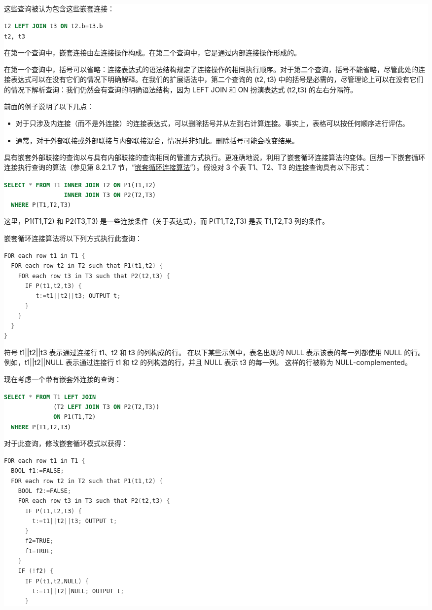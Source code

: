 这些查询被认为包含这些嵌套连接：

```sql
t2 LEFT JOIN t3 ON t2.b=t3.b
t2, t3
```

在第一个查询中，嵌套连接由左连接操作构成。在第二个查询中，它是通过内部连接操作形成的。

在第一个查询中，括号可以省略：连接表达式的语法结构规定了连接操作的相同执行顺序。对于第二个查询，括号不能省略，尽管此处的连接表达式可以在没有它们的情况下明确解释。在我们的扩展语法中，第二个查询的 (t2, t3) 中的括号是必需的，尽管理论上可以在没有它们的情况下解析查询：我们仍然会有查询的明确语法结构，因为 LEFT JOIN 和 ON 扮演表达式 (t2,t3) 的左右分隔符。

前面的例子说明了以下几点：

- 对于只涉及内连接（而不是外连接）的连接表达式，可以删除括号并从左到右计算连接。事实上，表格可以按任何顺序进行评估。

- 通常，对于外部联接或外部联接与内部联接混合，情况并非如此。删除括号可能会改变结果。

具有嵌套外部联接的查询以与具有内部联接的查询相同的管道方式执行。更准确地说，利用了嵌套循环连接算法的变体。回想一下嵌套循环连接执行查询的算法（参见第 8.2.1.7 节，“[嵌套循环连接算法](https://dev.mysql.com/doc/refman/8.0/en/nested-loop-joins.html)”）。假设对 3 个表 T1、T2、T3 的连接查询具有以下形式：

```sql
SELECT * FROM T1 INNER JOIN T2 ON P1(T1,T2)
                 INNER JOIN T3 ON P2(T2,T3)
  WHERE P(T1,T2,T3)
```

这里，P1(T1,T2) 和 P2(T3,T3) 是一些连接条件（关于表达式），而 P(T1,T2,T3) 是表 T1,T2,T3 列的条件。

嵌套循环连接算法将以下列方式执行此查询：

```c
FOR each row t1 in T1 {
  FOR each row t2 in T2 such that P1(t1,t2) {
    FOR each row t3 in T3 such that P2(t2,t3) {
      IF P(t1,t2,t3) {
         t:=t1||t2||t3; OUTPUT t;
      }
    }
  }
}
```

符号 t1||t2||t3 表示通过连接行 t1、t2 和 t3 的列构成的行。 在以下某些示例中，表名出现的 NULL 表示该表的每一列都使用 NULL 的行。 例如，t1||t2||NULL 表示通过连接行 t1 和 t2 的列构造的行，并且 NULL 表示 t3 的每一列。 这样的行被称为 NULL-complemented。

现在考虑一个带有嵌套外连接的查询：

```sql
SELECT * FROM T1 LEFT JOIN
              (T2 LEFT JOIN T3 ON P2(T2,T3))
              ON P1(T1,T2)
  WHERE P(T1,T2,T3)
```

对于此查询，修改嵌套循环模式以获得：

```c
FOR each row t1 in T1 {
  BOOL f1:=FALSE;
  FOR each row t2 in T2 such that P1(t1,t2) {
    BOOL f2:=FALSE;
    FOR each row t3 in T3 such that P2(t2,t3) {
      IF P(t1,t2,t3) {
        t:=t1||t2||t3; OUTPUT t;
      }
      f2=TRUE;
      f1=TRUE;
    }
    IF (!f2) {
      IF P(t1,t2,NULL) {
        t:=t1||t2||NULL; OUTPUT t;
      }
```